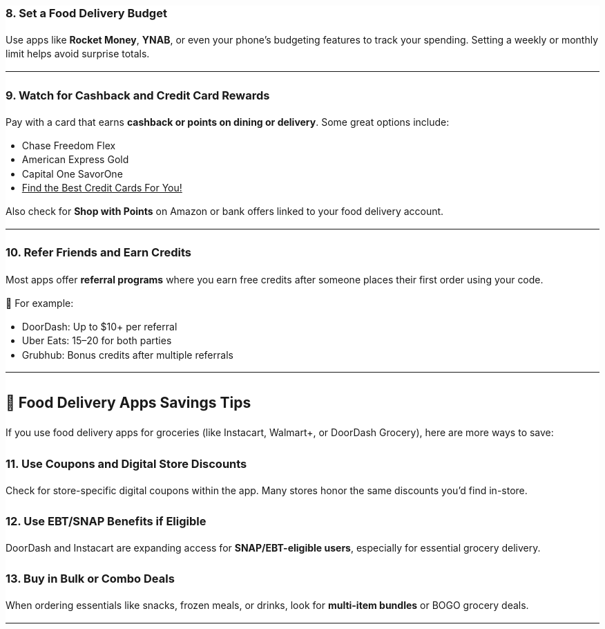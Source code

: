 
### 8. **Set a Food Delivery Budget**

Use apps like **Rocket Money**, **YNAB**, or even your phone’s budgeting features to track your spending. Setting a weekly or monthly limit helps avoid surprise totals.

---

### 9. **Watch for Cashback and Credit Card Rewards**

Pay with a card that earns **cashback or points on dining or delivery**. Some great options include:

* Chase Freedom Flex
* American Express Gold
* Capital One SavorOne
* [Find the Best Credit Cards For You!](https://afflat3e3.com/trk/lnk/11EEE03B-E416-4912-BE8D-20F0BFE3CD0F/?o=20484&c=152613&a=741819&k=3C464001F8FDA3965C643E1D74C4F388&l=21423)

Also check for **Shop with Points** on Amazon or bank offers linked to your food delivery account.

---

### 10. **Refer Friends and Earn Credits**

Most apps offer **referral programs** where you earn free credits after someone places their first order using your code.

🚀 For example:

* DoorDash: Up to $10+ per referral
* Uber Eats: $15–$20 for both parties
* Grubhub: Bonus credits after multiple referrals

---

🛒 Food Delivery Apps Savings Tips
---------------------------------

If you use food delivery apps for groceries (like Instacart, Walmart+, or DoorDash Grocery), here are more ways to save:

### 11. **Use Coupons and Digital Store Discounts**

Check for store-specific digital coupons within the app. Many stores honor the same discounts you’d find in-store.

### 12. **Use EBT/SNAP Benefits if Eligible**

DoorDash and Instacart are expanding access for **SNAP/EBT-eligible users**, especially for essential grocery delivery.

### 13. **Buy in Bulk or Combo Deals**

When ordering essentials like snacks, frozen meals, or drinks, look for **multi-item bundles** or BOGO grocery deals.

---